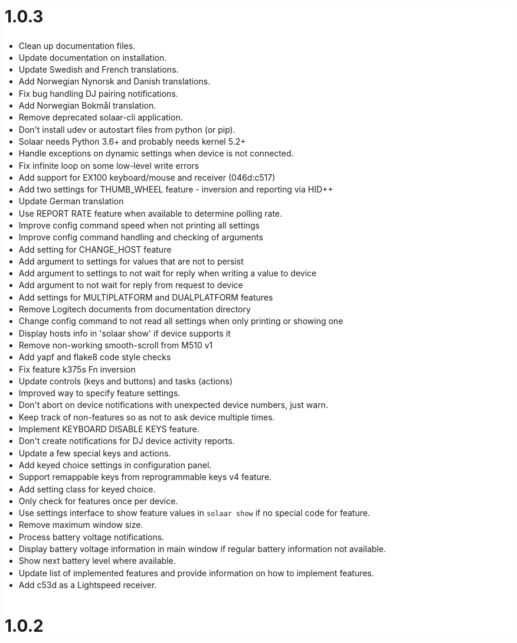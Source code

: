 # 1.0.3

* Clean up documentation files.
* Update documentation on installation.
* Update Swedish and French translations.
* Add Norwegian Nynorsk and Danish translations.
* Fix bug handling DJ pairing notifications.
* Add Norwegian Bokmål translation.
* Remove deprecated solaar-cli application.
* Don't install udev or autostart files from python (or pip).
* Solaar needs Python 3.6+ and probably needs kernel 5.2+
* Handle exceptions on dynamic settings when device is not connected.
* Fix infinite loop on some low-level write errors
* Add support for EX100 keyboard/mouse and receiver (046d:c517)
* Add two settings for THUMB_WHEEL feature - inversion and reporting via HID++
* Update German translation
* Use REPORT RATE feature when available to determine polling rate.
* Improve config command speed when not printing all settings
* Improve config command handling and checking of arguments
* Add setting for CHANGE_HOST feature
* Add argument to settings for values that are not to persist
* Add argument to settings to not wait for reply when writing a value to device
* Add argument to not wait for reply from request to device
* Add settings for MULTIPLATFORM and DUALPLATFORM features
* Remove Logitech documents from documentation directory
* Change config command to not read all settings when only printing or showing one
* Display hosts info in 'solaar show' if device supports it
* Remove non-working smooth-scroll from M510 v1
* Add yapf and flake8 code style checks
* Fix feature k375s Fn inversion
* Update controls (keys and buttons) and tasks (actions)
* Improved way to specify feature settings.
* Don't abort on device notifications with unexpected device numbers, just warn.
* Keep track of non-features so as not to ask device multiple times.
* Implement KEYBOARD DISABLE KEYS feature.
* Don't create notifications for DJ device activity reports.
* Update a few special keys and actions.
* Add keyed choice settings in configuration panel.
* Support remappable keys from reprogrammable keys v4 feature.
* Add setting class for keyed choice.
* Only check for features once per device.
* Use settings interface to show feature values in `solaar show` if no special code for feature.
* Remove maximum window size.
* Process battery voltage notifications.
* Display battery voltage information in main window if regular battery information not available.
* Show next battery level where available.
* Update list of implemented features and provide information on how to implement features.
* Add c53d as a Lightspeed receiver.

# 1.0.2
